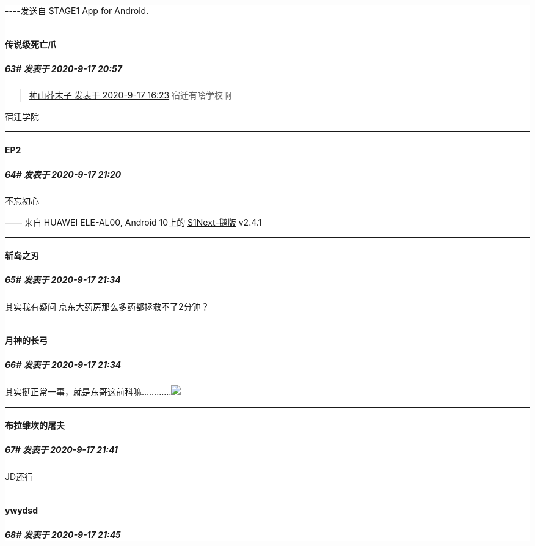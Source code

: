
----发送自 [STAGE1 App for Android.](http://stage1.5j4m.com/?1.33)


-----

####  传说级死亡爪  
##### 63#       发表于 2020-9-17 20:57


<blockquote><a href="httphttps://bbs.saraba1st.com/2b/forum.php?mod=redirect&amp;goto=findpost&amp;pid=48766522&amp;ptid=1960379" target="_blank">神山芥末子 发表于 2020-9-17 16:23</a>
宿迁有啥学校啊</blockquote>
宿迁学院


-----

####  EP2  
##### 64#       发表于 2020-9-17 21:20


不忘初心

—— 来自 HUAWEI ELE-AL00, Android 10上的 [S1Next-鹅版](https://github.com/ykrank/S1-Next/releases) v2.4.1


-----

####  斩岛之刃  
##### 65#       发表于 2020-9-17 21:34


其实我有疑问 京东大药房那么多药都拯救不了2分钟？


-----

####  月神的长弓  
##### 66#       发表于 2020-9-17 21:34


其实挺正常一事，就是东哥这前科嘛…………<img src="https://static.saraba1st.com/image/smiley/face2017/034.png" referrerpolicy="no-referrer">


-----

####  布拉维坎的屠夫  
##### 67#       发表于 2020-9-17 21:41


JD还行


-----

####  ywydsd  
##### 68#       发表于 2020-9-17 21:45
